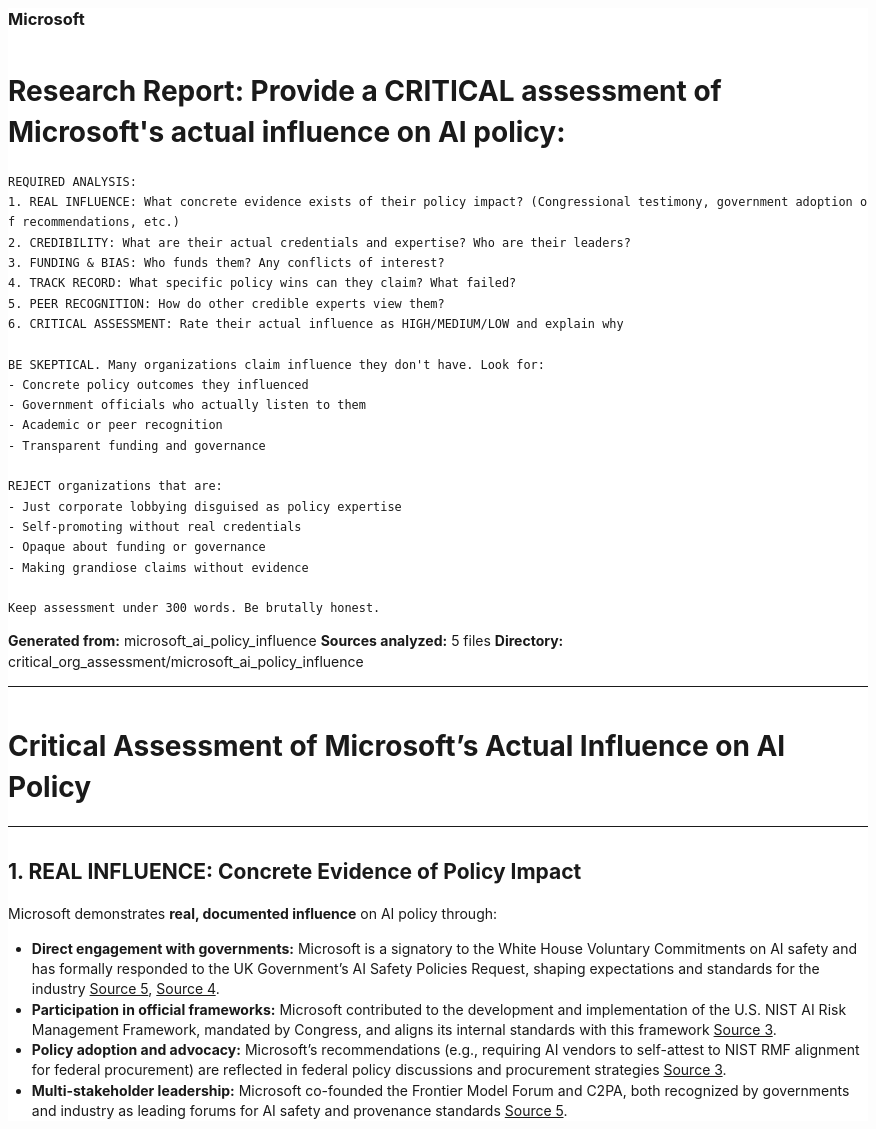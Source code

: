 
### Microsoft
# Research Report: Provide a CRITICAL assessment of Microsoft's actual influence on AI policy:

    REQUIRED ANALYSIS:
    1. REAL INFLUENCE: What concrete evidence exists of their policy impact? (Congressional testimony, government adoption of recommendations, etc.)
    2. CREDIBILITY: What are their actual credentials and expertise? Who are their leaders?
    3. FUNDING & BIAS: Who funds them? Any conflicts of interest?
    4. TRACK RECORD: What specific policy wins can they claim? What failed?
    5. PEER RECOGNITION: How do other credible experts view them?
    6. CRITICAL ASSESSMENT: Rate their actual influence as HIGH/MEDIUM/LOW and explain why
    
    BE SKEPTICAL. Many organizations claim influence they don't have. Look for:
    - Concrete policy outcomes they influenced
    - Government officials who actually listen to them
    - Academic or peer recognition
    - Transparent funding and governance
    
    REJECT organizations that are:
    - Just corporate lobbying disguised as policy expertise
    - Self-promoting without real credentials  
    - Opaque about funding or governance
    - Making grandiose claims without evidence
    
    Keep assessment under 300 words. Be brutally honest.

**Generated from:** microsoft_ai_policy_influence
**Sources analyzed:** 5 files
**Directory:** critical_org_assessment/microsoft_ai_policy_influence

---

# Critical Assessment of Microsoft’s Actual Influence on AI Policy

---

## 1. REAL INFLUENCE: Concrete Evidence of Policy Impact

Microsoft demonstrates **real, documented influence** on AI policy through:
- **Direct engagement with governments:** Microsoft is a signatory to the White House Voluntary Commitments on AI safety and has formally responded to the UK Government’s AI Safety Policies Request, shaping expectations and standards for the industry [Source 5](https://blogs.microsoft.com/on-the-issues/2023/10/26/microsofts-ai-safety-policies/), [Source 4](https://blogs.microsoft.com/on-the-issues/2024/05/01/responsible-ai-transparency-report-2024/).
- **Participation in official frameworks:** Microsoft contributed to the development and implementation of the U.S. NIST AI Risk Management Framework, mandated by Congress, and aligns its internal standards with this framework [Source 3](https://query.prod.cms.rt.microsoft.com/cms/api/am/binary/RW14Gtw).
- **Policy adoption and advocacy:** Microsoft’s recommendations (e.g., requiring AI vendors to self-attest to NIST RMF alignment for federal procurement) are reflected in federal policy discussions and procurement strategies [Source 3](https://query.prod.cms.rt.microsoft.com/cms/api/am/binary/RW14Gtw).
- **Multi-stakeholder leadership:** Microsoft co-founded the Frontier Model Forum and C2PA, both recognized by governments and industry as leading forums for AI safety and provenance standards [Source 5](https://blogs.microsoft.com/on-the-issues/2023/10/26/microsofts-ai-safety-policies/).
